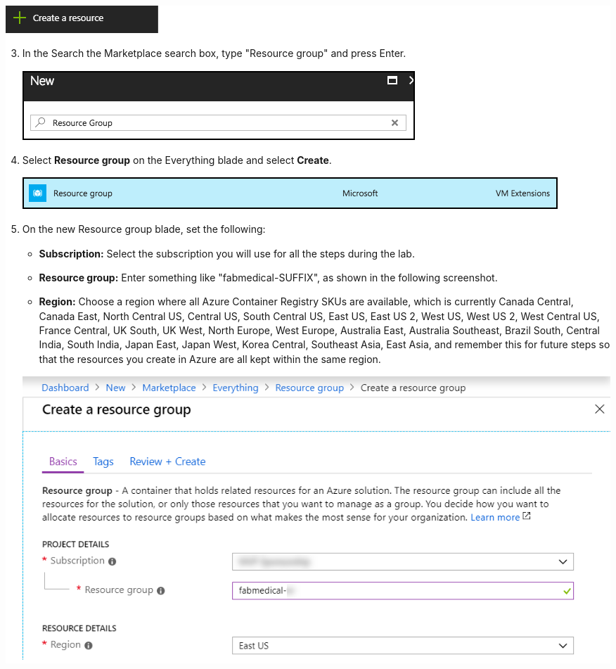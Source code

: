    ![This is a screenshot of the + Create a resource link in the navigation bar.](media/b4-image4.png)

3. In the Search the Marketplace search box, type \"Resource group\" and press Enter.

   ![Resource Group is typed in the Marketplace search box.](media/b4-image5.png)

4. Select **Resource group** on the Everything blade and select **Create**.

   ![This is a screenshot of Resource group on the Everything blade.](media/b4-image6.png)

5. On the new Resource group blade, set the following:

   - **Subscription:** Select the subscription you will use for all the steps during the lab.

   - **Resource group:** Enter something like "fabmedical-SUFFIX", as shown in the following screenshot.



    - **Region:** Choose a region where all Azure Container Registry SKUs are available, which is currently Canada Central, Canada East, North Central US, Central US, South Central US, East US, East US 2, West US, West US 2, West Central US, France Central, UK South, UK West, North Europe, West Europe, Australia East, Australia Southeast, Brazil South, Central India, South India, Japan East, Japan West, Korea Central, Southeast Asia, East Asia, and remember this for future steps so that the resources you create in Azure are all kept within the same region.

    ![In the Resource group blade, the value for the Resource group box is fabmedical-sol, and the value of the Region box is East US.](media/b4-image7.png)
